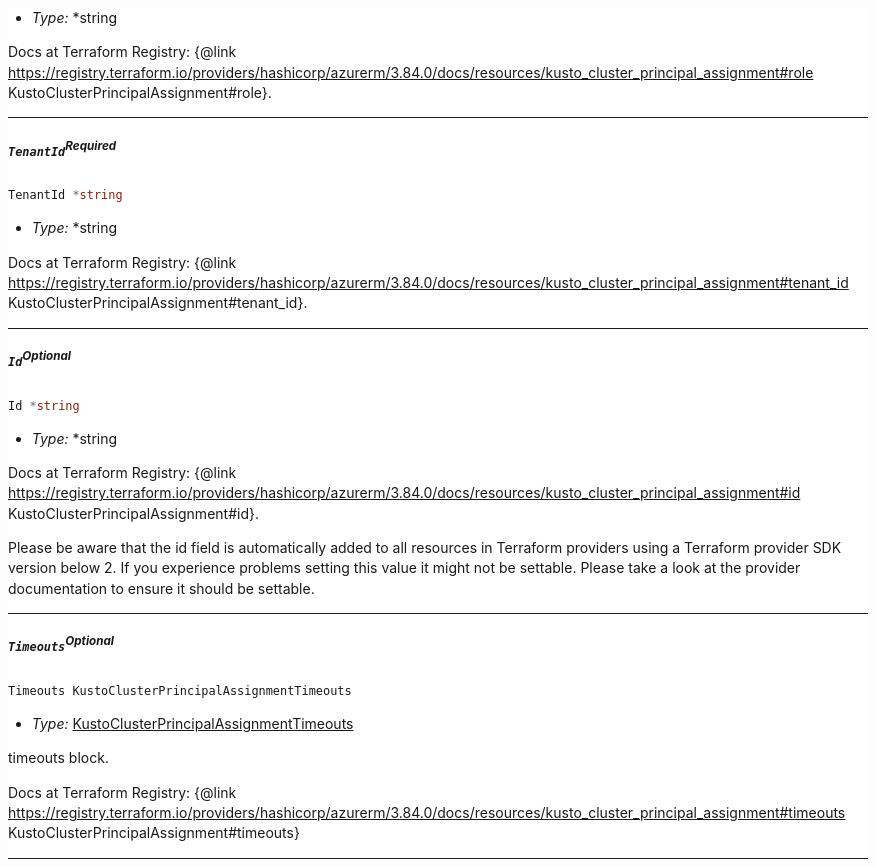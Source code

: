 - *Type:* *string

Docs at Terraform Registry: {@link https://registry.terraform.io/providers/hashicorp/azurerm/3.84.0/docs/resources/kusto_cluster_principal_assignment#role KustoClusterPrincipalAssignment#role}.

---

##### `TenantId`<sup>Required</sup> <a name="TenantId" id="@cdktf/provider-azurerm.kustoClusterPrincipalAssignment.KustoClusterPrincipalAssignmentConfig.property.tenantId"></a>

```go
TenantId *string
```

- *Type:* *string

Docs at Terraform Registry: {@link https://registry.terraform.io/providers/hashicorp/azurerm/3.84.0/docs/resources/kusto_cluster_principal_assignment#tenant_id KustoClusterPrincipalAssignment#tenant_id}.

---

##### `Id`<sup>Optional</sup> <a name="Id" id="@cdktf/provider-azurerm.kustoClusterPrincipalAssignment.KustoClusterPrincipalAssignmentConfig.property.id"></a>

```go
Id *string
```

- *Type:* *string

Docs at Terraform Registry: {@link https://registry.terraform.io/providers/hashicorp/azurerm/3.84.0/docs/resources/kusto_cluster_principal_assignment#id KustoClusterPrincipalAssignment#id}.

Please be aware that the id field is automatically added to all resources in Terraform providers using a Terraform provider SDK version below 2.
If you experience problems setting this value it might not be settable. Please take a look at the provider documentation to ensure it should be settable.

---

##### `Timeouts`<sup>Optional</sup> <a name="Timeouts" id="@cdktf/provider-azurerm.kustoClusterPrincipalAssignment.KustoClusterPrincipalAssignmentConfig.property.timeouts"></a>

```go
Timeouts KustoClusterPrincipalAssignmentTimeouts
```

- *Type:* <a href="#@cdktf/provider-azurerm.kustoClusterPrincipalAssignment.KustoClusterPrincipalAssignmentTimeouts">KustoClusterPrincipalAssignmentTimeouts</a>

timeouts block.

Docs at Terraform Registry: {@link https://registry.terraform.io/providers/hashicorp/azurerm/3.84.0/docs/resources/kusto_cluster_principal_assignment#timeouts KustoClusterPrincipalAssignment#timeouts}

---